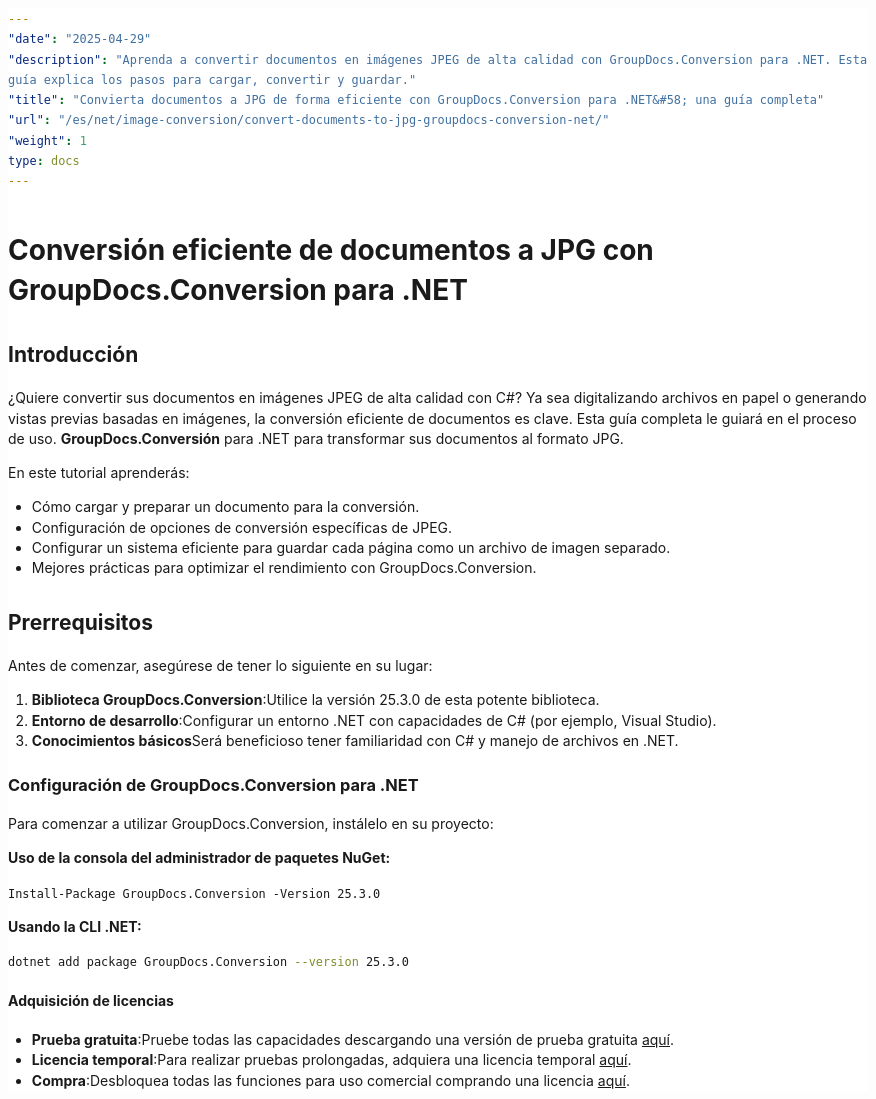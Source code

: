 ```yaml
---
"date": "2025-04-29"
"description": "Aprenda a convertir documentos en imágenes JPEG de alta calidad con GroupDocs.Conversion para .NET. Esta guía explica los pasos para cargar, convertir y guardar."
"title": "Convierta documentos a JPG de forma eficiente con GroupDocs.Conversion para .NET&#58; una guía completa"
"url": "/es/net/image-conversion/convert-documents-to-jpg-groupdocs-conversion-net/"
"weight": 1
type: docs
---
```

# Conversión eficiente de documentos a JPG con GroupDocs.Conversion para .NET

## Introducción
¿Quiere convertir sus documentos en imágenes JPEG de alta calidad con C#? Ya sea digitalizando archivos en papel o generando vistas previas basadas en imágenes, la conversión eficiente de documentos es clave. Esta guía completa le guiará en el proceso de uso. **GroupDocs.Conversión** para .NET para transformar sus documentos al formato JPG.

En este tutorial aprenderás:
- Cómo cargar y preparar un documento para la conversión.
- Configuración de opciones de conversión específicas de JPEG.
- Configurar un sistema eficiente para guardar cada página como un archivo de imagen separado.
- Mejores prácticas para optimizar el rendimiento con GroupDocs.Conversion.

## Prerrequisitos
Antes de comenzar, asegúrese de tener lo siguiente en su lugar:
1. **Biblioteca GroupDocs.Conversion**:Utilice la versión 25.3.0 de esta potente biblioteca.
2. **Entorno de desarrollo**:Configurar un entorno .NET con capacidades de C# (por ejemplo, Visual Studio).
3. **Conocimientos básicos**Será beneficioso tener familiaridad con C# y manejo de archivos en .NET.

### Configuración de GroupDocs.Conversion para .NET
Para comenzar a utilizar GroupDocs.Conversion, instálelo en su proyecto:

**Uso de la consola del administrador de paquetes NuGet:**
```plaintext
Install-Package GroupDocs.Conversion -Version 25.3.0
```

**Usando la CLI .NET:**
```bash
dotnet add package GroupDocs.Conversion --version 25.3.0
```

#### Adquisición de licencias
- **Prueba gratuita**:Pruebe todas las capacidades descargando una versión de prueba gratuita [aquí](https://releases.groupdocs.com/conversion/net/).
- **Licencia temporal**:Para realizar pruebas prolongadas, adquiera una licencia temporal [aquí](https://purchase.groupdocs.com/temporary-license/).
- **Compra**:Desbloquea todas las funciones para uso comercial comprando una licencia [aquí](https://purchase.groupdocs.com/buy).
